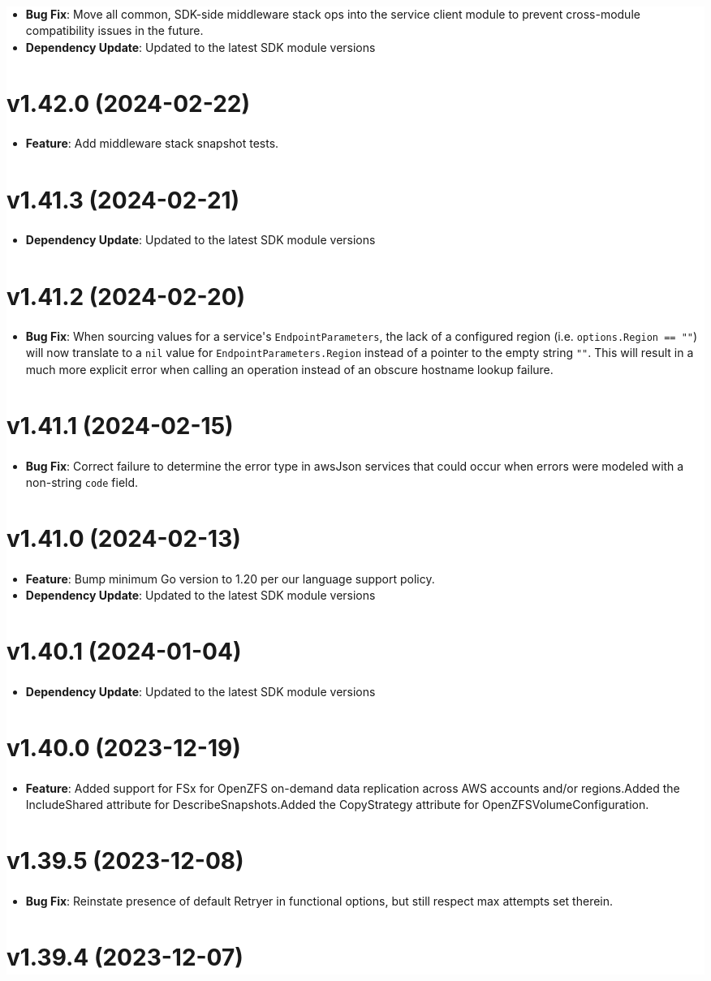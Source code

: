 * **Bug Fix**: Move all common, SDK-side middleware stack ops into the service client module to prevent cross-module compatibility issues in the future.
* **Dependency Update**: Updated to the latest SDK module versions

# v1.42.0 (2024-02-22)

* **Feature**: Add middleware stack snapshot tests.

# v1.41.3 (2024-02-21)

* **Dependency Update**: Updated to the latest SDK module versions

# v1.41.2 (2024-02-20)

* **Bug Fix**: When sourcing values for a service's `EndpointParameters`, the lack of a configured region (i.e. `options.Region == ""`) will now translate to a `nil` value for `EndpointParameters.Region` instead of a pointer to the empty string `""`. This will result in a much more explicit error when calling an operation instead of an obscure hostname lookup failure.

# v1.41.1 (2024-02-15)

* **Bug Fix**: Correct failure to determine the error type in awsJson services that could occur when errors were modeled with a non-string `code` field.

# v1.41.0 (2024-02-13)

* **Feature**: Bump minimum Go version to 1.20 per our language support policy.
* **Dependency Update**: Updated to the latest SDK module versions

# v1.40.1 (2024-01-04)

* **Dependency Update**: Updated to the latest SDK module versions

# v1.40.0 (2023-12-19)

* **Feature**: Added support for FSx for OpenZFS on-demand data replication across AWS accounts and/or regions.Added the IncludeShared attribute for DescribeSnapshots.Added the CopyStrategy attribute for OpenZFSVolumeConfiguration.

# v1.39.5 (2023-12-08)

* **Bug Fix**: Reinstate presence of default Retryer in functional options, but still respect max attempts set therein.

# v1.39.4 (2023-12-07)
